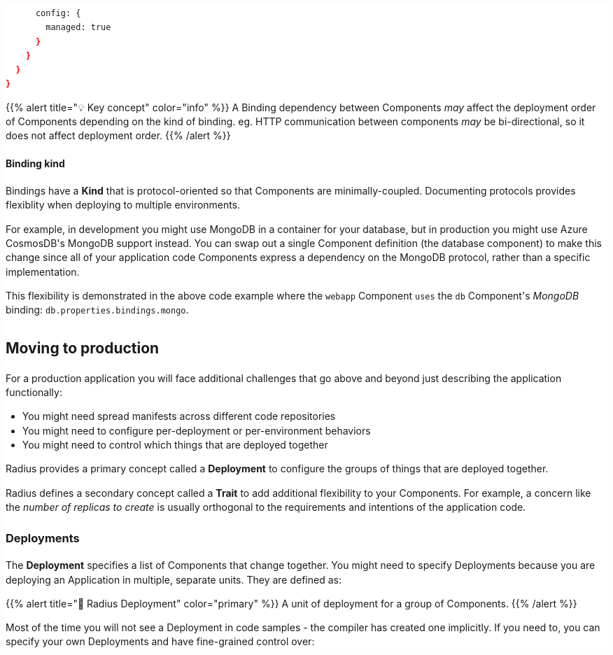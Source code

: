 ```sh
      config: {
        managed: true
      }
    }
  }
}
```

{{% alert title="💡 Key concept" color="info" %}}
A Binding dependency between Components *may* affect the deployment order of Components depending on the kind of binding. eg. HTTP communication between components *may* be bi-directional, so it does not affect deployment order.
{{% /alert %}} 

#### Binding kind

Bindings have a **Kind** that is protocol-oriented so that Components are minimally-coupled. Documenting protocols provides flexiblity when deploying to multiple environments.

For example, in development you might use MongoDB in a container for your database, but in production you might use Azure CosmosDB's MongoDB support instead. You can swap out a single Component definition (the database component) to make this change since all of your application code Components express a dependency on the MongoDB protocol, rather than a specific implementation.

This flexibility is demonstrated in the above code example where the `webapp` Component `uses` the `db` Component's *MongoDB* binding: `db.properties.bindings.mongo`. 


## Moving to production

For a production application you will face additional challenges that go above and beyond just describing the application functionally:

- You might need spread manifests across different code repositories
- You might need to configure per-deployment or per-environment behaviors
- You might need to control which things that are deployed together

Radius provides a primary concept called a **Deployment** to configure the groups of things that are deployed together.

Radius defines a secondary concept called a **Trait** to add additional flexibility to your Components. For example, a concern like the *number of replicas to create* is usually orthogonal to the requirements and intentions of the application code.

### Deployments

The **Deployment** specifies a list of Components that change together. You might need to specify Deployments because you are deploying an Application in multiple, separate units. They are defined as:

{{% alert title="📄 Radius Deployment" color="primary" %}}
A unit of deployment for a group of Components.
{{% /alert %}} 

Most of the time you will not see a Deployment in code samples - the compiler has created one implicitly. If you need to, you can specify your own Deployments and have fine-grained control over:
